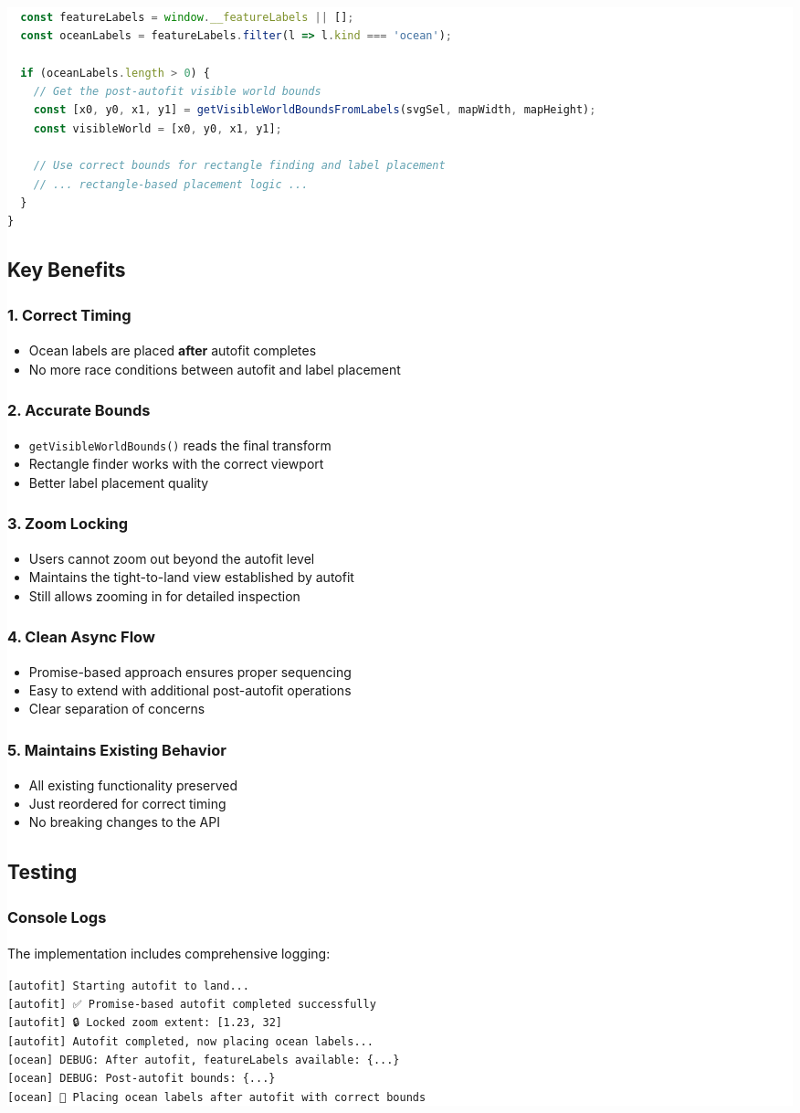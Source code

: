 ```javascript
  const featureLabels = window.__featureLabels || [];
  const oceanLabels = featureLabels.filter(l => l.kind === 'ocean');
  
  if (oceanLabels.length > 0) {
    // Get the post-autofit visible world bounds
    const [x0, y0, x1, y1] = getVisibleWorldBoundsFromLabels(svgSel, mapWidth, mapHeight);
    const visibleWorld = [x0, y0, x1, y1];
    
    // Use correct bounds for rectangle finding and label placement
    // ... rectangle-based placement logic ...
  }
}
```

## Key Benefits

### **1. Correct Timing**
- Ocean labels are placed **after** autofit completes
- No more race conditions between autofit and label placement

### **2. Accurate Bounds**
- `getVisibleWorldBounds()` reads the final transform
- Rectangle finder works with the correct viewport
- Better label placement quality

### **3. Zoom Locking**
- Users cannot zoom out beyond the autofit level
- Maintains the tight-to-land view established by autofit
- Still allows zooming in for detailed inspection

### **4. Clean Async Flow**
- Promise-based approach ensures proper sequencing
- Easy to extend with additional post-autofit operations
- Clear separation of concerns

### **5. Maintains Existing Behavior**
- All existing functionality preserved
- Just reordered for correct timing
- No breaking changes to the API

## Testing

### **Console Logs**
The implementation includes comprehensive logging:
```
[autofit] Starting autofit to land...
[autofit] ✅ Promise-based autofit completed successfully
[autofit] 🔒 Locked zoom extent: [1.23, 32]
[autofit] Autofit completed, now placing ocean labels...
[ocean] DEBUG: After autofit, featureLabels available: {...}
[ocean] DEBUG: Post-autofit bounds: {...}
[ocean] 🎯 Placing ocean labels after autofit with correct bounds
```
